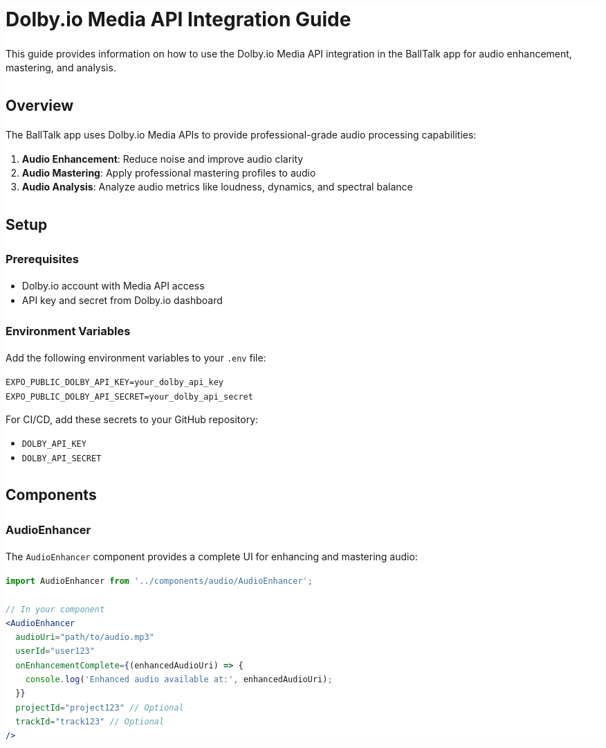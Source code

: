 # Dolby.io Media API Integration Guide

This guide provides information on how to use the Dolby.io Media API integration in the BallTalk app for audio enhancement, mastering, and analysis.

## Overview

The BallTalk app uses Dolby.io Media APIs to provide professional-grade audio processing capabilities:

1. **Audio Enhancement**: Reduce noise and improve audio clarity
2. **Audio Mastering**: Apply professional mastering profiles to audio
3. **Audio Analysis**: Analyze audio metrics like loudness, dynamics, and spectral balance

## Setup

### Prerequisites

- Dolby.io account with Media API access
- API key and secret from Dolby.io dashboard

### Environment Variables

Add the following environment variables to your `.env` file:

```
EXPO_PUBLIC_DOLBY_API_KEY=your_dolby_api_key
EXPO_PUBLIC_DOLBY_API_SECRET=your_dolby_api_secret
```

For CI/CD, add these secrets to your GitHub repository:

- `DOLBY_API_KEY`
- `DOLBY_API_SECRET`

## Components

### AudioEnhancer

The `AudioEnhancer` component provides a complete UI for enhancing and mastering audio:

```jsx
import AudioEnhancer from '../components/audio/AudioEnhancer';

// In your component
<AudioEnhancer
  audioUri="path/to/audio.mp3"
  userId="user123"
  onEnhancementComplete={(enhancedAudioUri) => {
    console.log('Enhanced audio available at:', enhancedAudioUri);
  }}
  projectId="project123" // Optional
  trackId="track123" // Optional
/>
```
